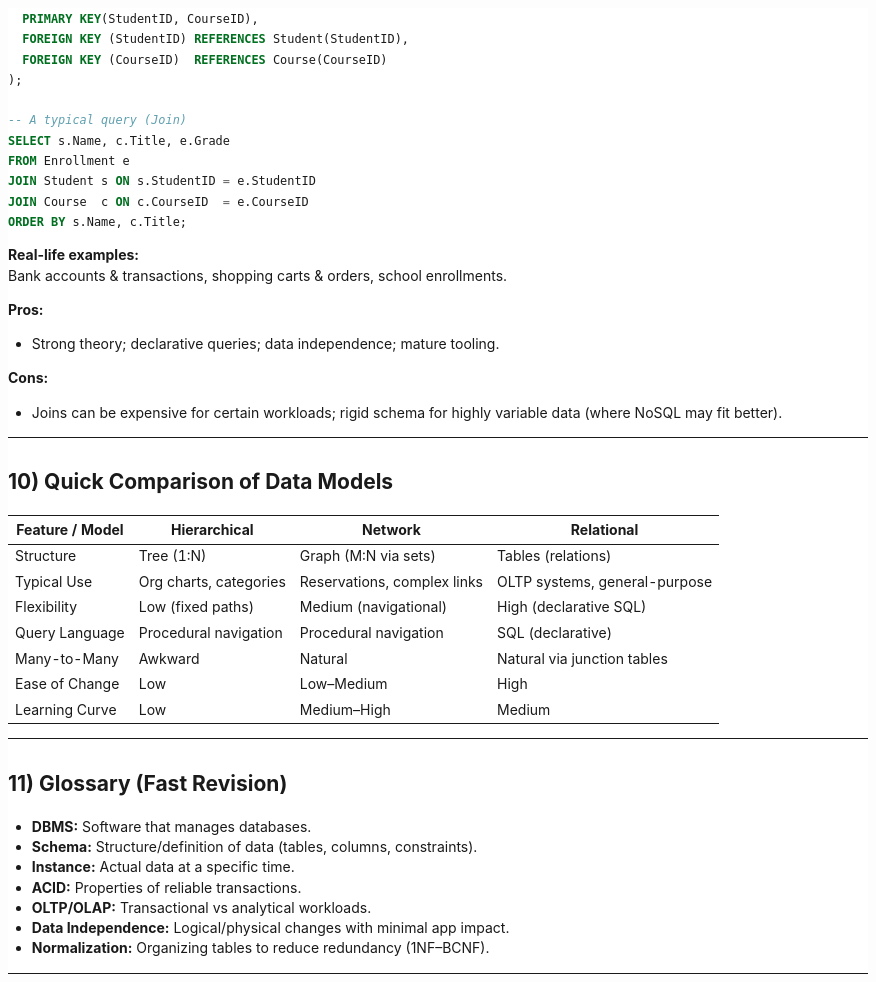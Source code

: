 ```sql
  PRIMARY KEY(StudentID, CourseID),
  FOREIGN KEY (StudentID) REFERENCES Student(StudentID),
  FOREIGN KEY (CourseID)  REFERENCES Course(CourseID)
);

-- A typical query (Join)
SELECT s.Name, c.Title, e.Grade
FROM Enrollment e
JOIN Student s ON s.StudentID = e.StudentID
JOIN Course  c ON c.CourseID  = e.CourseID
ORDER BY s.Name, c.Title;
```

**Real-life examples:**  
Bank accounts & transactions, shopping carts & orders, school enrollments.

**Pros:**
- Strong theory; declarative queries; data independence; mature tooling.

**Cons:**
- Joins can be expensive for certain workloads; rigid schema for highly variable data (where NoSQL may fit better).

---

## 10) Quick Comparison of Data Models

| Feature / Model     | Hierarchical            | Network                         | Relational                         |
|---------------------|-------------------------|----------------------------------|------------------------------------|
| Structure           | Tree (1:N)              | Graph (M:N via sets)            | Tables (relations)                 |
| Typical Use         | Org charts, categories  | Reservations, complex links     | OLTP systems, general-purpose      |
| Flexibility         | Low (fixed paths)       | Medium (navigational)           | High (declarative SQL)             |
| Query Language      | Procedural navigation   | Procedural navigation           | SQL (declarative)                  |
| Many-to-Many        | Awkward                 | Natural                         | Natural via junction tables        |
| Ease of Change      | Low                     | Low–Medium                      | High                               |
| Learning Curve      | Low                     | Medium–High                     | Medium                             |

---

## 11) Glossary (Fast Revision)
- **DBMS:** Software that manages databases.
- **Schema:** Structure/definition of data (tables, columns, constraints).
- **Instance:** Actual data at a specific time.
- **ACID:** Properties of reliable transactions.
- **OLTP/OLAP:** Transactional vs analytical workloads.
- **Data Independence:** Logical/physical changes with minimal app impact.
- **Normalization:** Organizing tables to reduce redundancy (1NF–BCNF).

---
